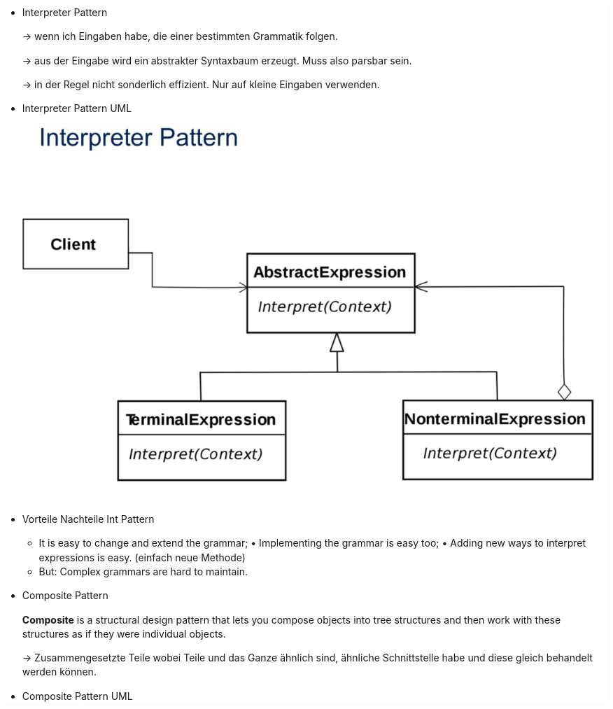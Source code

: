 
- Interpreter Pattern
    
    → wenn ich Eingaben habe, die einer bestimmten Grammatik folgen. 
    
    → aus der Eingabe wird ein abstrakter Syntaxbaum erzeugt. Muss also parsbar sein. 
    
    → in der Regel nicht sonderlich effizient. Nur auf kleine Eingaben verwenden. 
    
- Interpreter Pattern UML
    
    ![Screen Shot 2021-11-17 at 10.16.07 PM.png](Software%20Design%20c2ab5875c38941a3a1b6df1bcdc1e2a7/Screen_Shot_2021-11-17_at_10.16.07_PM.png)
    
- Vorteile Nachteile Int Pattern
    - It is easy to change and extend the grammar;
    • Implementing the grammar is easy too;
    • Adding new ways to interpret expressions is easy. (einfach neue Methode)
    - But: Complex grammars are hard to maintain.

- Composite Pattern
    
    **Composite** is a structural design pattern that lets you compose objects into tree structures and then work with these structures as if they were individual objects.
    
    → Zusammengesetzte Teile wobei Teile und das Ganze ähnlich sind, ähnliche Schnittstelle habe und diese gleich behandelt werden können. 
    
- Composite Pattern  UML
    